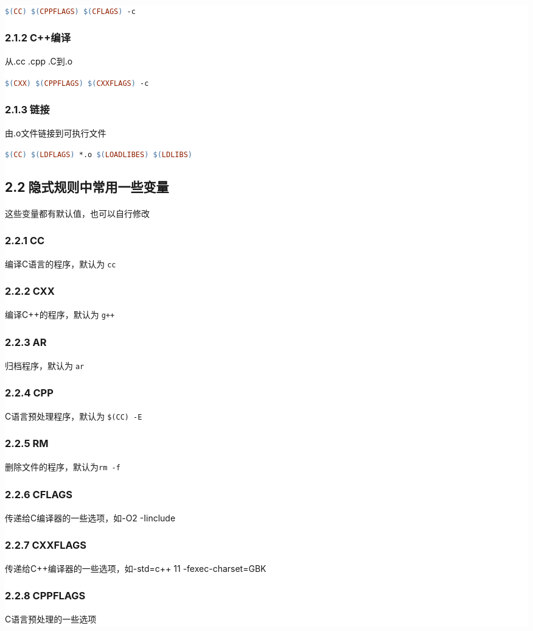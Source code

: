 ```makefile
$(CC) $(CPPFLAGS) $(CFLAGS) -c
```

### 2.1.2 C++编译

从.cc .cpp .C到.o

```makefile
$(CXX) $(CPPFLAGS) $(CXXFLAGS) -c
```

### 2.1.3 链接

由.o文件链接到可执行文件

```makefile
$(CC) $(LDFLAGS) *.o $(LOADLIBES) $(LDLIBS)
```

## 2.2 隐式规则中常用一些变量

这些变量都有默认值，也可以自行修改

### 2.2.1 CC

编译C语言的程序，默认为 `cc`

### 2.2.2 CXX

编译C++的程序，默认为 `g++`

### 2.2.3 AR

归档程序，默认为 `ar`

### 2.2.4 CPP

C语言预处理程序，默认为 `$(CC) -E`

### 2.2.5 RM

删除文件的程序，默认为`rm -f`

### 2.2.6 CFLAGS

传递给C编译器的一些选项，如-O2 -Iinclude

### 2.2.7 CXXFLAGS

传递给C++编译器的一些选项，如-std=c++ 11 -fexec-charset=GBK   

### 2.2.8 CPPFLAGS

C语言预处理的一些选项
